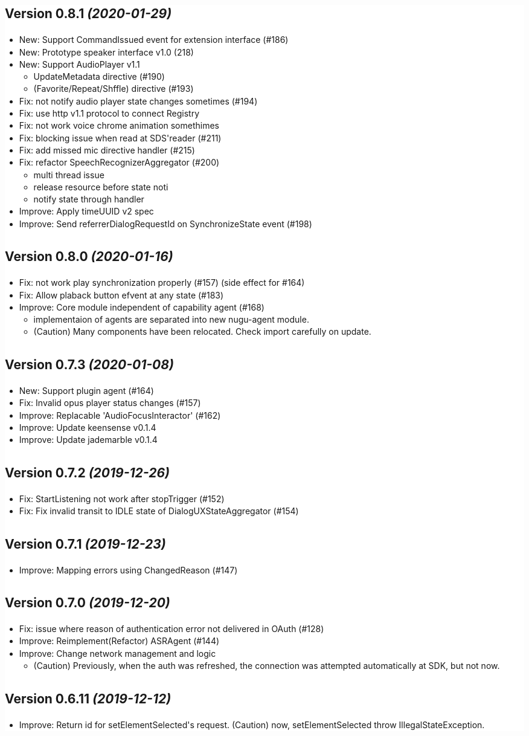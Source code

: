 Version 0.8.1 *(2020-01-29)*
----------------------------
 * New: Support CommandIssued event for extension interface (#186)
 * New: Prototype speaker interface v1.0 (218)
 * New: Support AudioPlayer v1.1
     * UpdateMetadata directive (#190)
     * (Favorite/Repeat/Shffle) directive (#193)
 * Fix: not notify audio player state changes sometimes (#194)
 * Fix: use http v1.1 protocol to connect Registry
 * Fix: not work voice chrome animation somethimes
 * Fix: blocking issue when read at SDS'reader (#211)
 * Fix: add missed mic directive handler (#215)
 * Fix: refactor SpeechRecognizerAggregator (#200)
     * multi thread issue
     * release resource before state noti
     * notify state through handler
 * Improve: Apply timeUUID v2 spec
 * Improve: Send referrerDialogRequestId on SynchronizeState event (#198)

Version 0.8.0 *(2020-01-16)*
----------------------------
 * Fix: not work play synchronization properly (#157) (side effect for #164)
 * Fix: Allow plaback button efvent at any state (#183)
 * Improve: Core module independent of capability agent (#168)
     * implementaion of agents are separated into new nugu-agent module.
     * (Caution) Many components have been relocated. Check import carefully on update.
	 
Version 0.7.3 *(2020-01-08)*
----------------------------
 * New: Support plugin agent (#164)
 * Fix: Invalid opus player status changes (#157)
 * Improve: Replacable 'AudioFocusInteractor' (#162)
 * Improve: Update keensense v0.1.4
 * Improve: Update jademarble v0.1.4

Version 0.7.2 *(2019-12-26)*
----------------------------
 * Fix: StartListening not work after stopTrigger (#152)
 * Fix: Fix invalid transit to IDLE state of DialogUXStateAggregator (#154)
 
Version 0.7.1 *(2019-12-23)*
----------------------------
 * Improve: Mapping errors using ChangedReason (#147)

Version 0.7.0 *(2019-12-20)*
----------------------------
 * Fix: issue where reason of authentication error not delivered in OAuth (#128)
 * Improve: Reimplement(Refactor) ASRAgent (#144)
 * Improve: Change network management and logic
     * (Caution) Previously, when the auth was refreshed, the connection was attempted automatically at SDK, but not now.

Version 0.6.11 *(2019-12-12)*
----------------------------
 * Improve: Return id for setElementSelected's request.
 (Caution) now, setElementSelected throw IllegalStateException.
